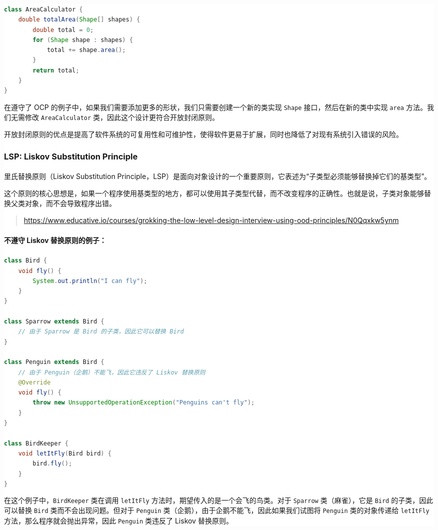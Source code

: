 ```java
class AreaCalculator {
    double totalArea(Shape[] shapes) {
        double total = 0;
        for (Shape shape : shapes) {
            total += shape.area();
        }
        return total;
    }
}
```

在遵守了 OCP 的例子中，如果我们需要添加更多的形状，我们只需要创建一个新的类实现 `Shape` 接口，然后在新的类中实现 `area` 方法。我们无需修改 `AreaCalculator` 类，因此这个设计更符合开放封闭原则。

开放封闭原则的优点是提高了软件系统的可复用性和可维护性，使得软件更易于扩展，同时也降低了对现有系统引入错误的风险。

### LSP: Liskov Substitution Principle

里氏替换原则（Liskov Substitution Principle，LSP）是面向对象设计的一个重要原则，它表述为“子类型必须能够替换掉它们的基类型”。

这个原则的核心思想是，如果一个程序使用基类型的地方，都可以使用其子类型代替，而不改变程序的正确性。也就是说，子类对象能够替换父类对象，而不会导致程序出错。

> https://www.educative.io/courses/grokking-the-low-level-design-interview-using-ood-principles/N0Qqxkw5ynm

#### 不遵守 Liskov 替换原则的例子：

```java
class Bird {
    void fly() {
        System.out.println("I can fly");
    }
}

class Sparrow extends Bird {
    // 由于 Sparrow 是 Bird 的子类，因此它可以替换 Bird 
}

class Penguin extends Bird {
    // 由于 Penguin（企鹅）不能飞，因此它违反了 Liskov 替换原则
    @Override
    void fly() {
        throw new UnsupportedOperationException("Penguins can't fly");
    }
}

class BirdKeeper {
    void letItFly(Bird bird) {
        bird.fly();
    }
}
```

在这个例子中，`BirdKeeper` 类在调用 `letItFly` 方法时，期望传入的是一个会飞的鸟类。对于 `Sparrow` 类（麻雀），它是 `Bird` 的子类，因此可以替换 `Bird` 类而不会出现问题。但对于 `Penguin` 类（企鹅），由于企鹅不能飞，因此如果我们试图将 `Penguin` 类的对象传递给 `letItFly` 方法，那么程序就会抛出异常，因此 `Penguin` 类违反了 Liskov 替换原则。
